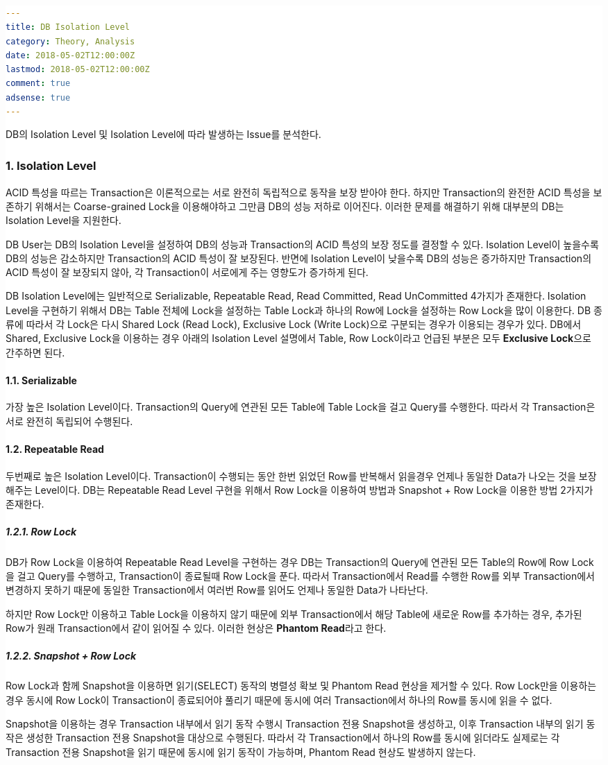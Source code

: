```yaml
---
title: DB Isolation Level
category: Theory, Analysis
date: 2018-05-02T12:00:00Z
lastmod: 2018-05-02T12:00:00Z
comment: true
adsense: true
---
```


DB의 Isolation Level 및 Isolation Level에 따라 발생하는 Issue를 분석한다.

### 1. Isolation Level

ACID 특성을 따르는 Transaction은 이론적으로는 서로 완전히 독립적으로 동작을 보장 받아야 한다. 하지만 Transaction의 완전한 ACID 특성을 보존하기 위해서는 Coarse-grained Lock을 이용해야하고 그만큼 DB의 성능 저하로 이어진다. 이러한 문제를 해결하기 위해 대부분의 DB는 Isolation Level을 지원한다.

DB User는 DB의 Isolation Level을 설정하여 DB의 성능과 Transaction의 ACID 특성의 보장 정도를 결정할 수 있다. Isolation Level이 높을수록 DB의 성능은 감소하지만 Transaction의 ACID 특성이 잘 보장된다. 반면에 Isolation Level이 낮을수록 DB의 성능은 증가하지만 Transaction의 ACID 특성이 잘 보장되지 않아, 각 Transaction이 서로에게 주는 영향도가 증가하게 된다.

DB Isolation Level에는 일반적으로 Serializable, Repeatable Read, Read Committed, Read UnCommitted 4가지가 존재한다. Isolation Level을 구현하기 위해서 DB는 Table 전체에 Lock을 설정하는 Table Lock과 하나의 Row에 Lock을 설정하는 Row Lock을 많이 이용한다. DB 종류에 따라서 각 Lock은 다시 Shared Lock (Read Lock), Exclusive Lock (Write Lock)으로 구분되는 경우가 이용되는 경우가 있다. DB에서 Shared, Exclusive Lock을 이용하는 경우 아래의 Isolation Level 설명에서 Table, Row Lock이라고 언급된 부분은 모두 **Exclusive Lock**으로 간주하면 된다.

#### 1.1. Serializable

가장 높은 Isolation Level이다. Transaction의 Query에 연관된 모든 Table에 Table Lock을 걸고 Query를 수행한다. 따라서 각 Transaction은 서로 완전히 독립되어 수행된다.

#### 1.2. Repeatable Read

두번째로 높은 Isolation Level이다. Transaction이 수행되는 동안 한번 읽었던 Row를 반복해서 읽을경우 언제나 동일한 Data가 나오는 것을 보장해주는 Level이다. DB는 Repeatable Read Level 구현을 위해서 Row Lock을 이용하여 방법과 Snapshot + Row Lock을 이용한 방법 2가지가 존재한다.

##### 1.2.1. Row Lock

DB가 Row Lock을 이용하여 Repeatable Read Level을 구현하는 경우 DB는 Transaction의 Query에 연관된 모든 Table의 Row에 Row Lock을 걸고 Query를 수행하고, Transaction이 종료될때 Row Lock을 푼다. 따라서 Transaction에서 Read를 수행한 Row를 외부 Transaction에서 변경하지 못하기 때문에 동일한 Transaction에서 여러번 Row를 읽어도 언제나 동일한 Data가 나타난다.

하지만 Row Lock만 이용하고 Table Lock을 이용하지 않기 때문에 외부 Transaction에서 해당 Table에 새로운 Row를 추가하는 경우, 추가된 Row가 원래 Transaction에서 같이 읽어질 수 있다. 이러한 현상은 **Phantom Read**라고  한다.

##### 1.2.2. Snapshot + Row Lock

Row Lock과 함께 Snapshot을 이용하면 읽기(SELECT) 동작의 병렬성 확보 및 Phantom Read 현상을 제거할 수 있다. Row Lock만을 이용하는 경우 동시에 Row Lock이 Transaction이 종료되어야 풀리기 때문에 동시에 여러 Transaction에서 하나의 Row를 동시에 읽을 수 없다.

Snapshot을 이용하는 경우 Transaction 내부에서 읽기 동작 수행시 Transaction 전용 Snapshot을 생성하고, 이후 Transaction 내부의 읽기 동작은 생성한 Transaction 전용 Snapshot을 대상으로 수행된다. 따라서 각 Transaction에서 하나의 Row를 동시에 읽더라도 실제로는 각 Transaction 전용 Snapshot을 읽기 때문에 동시에 읽기 동작이 가능하며, Phantom Read 현상도 발생하지 않는다.
